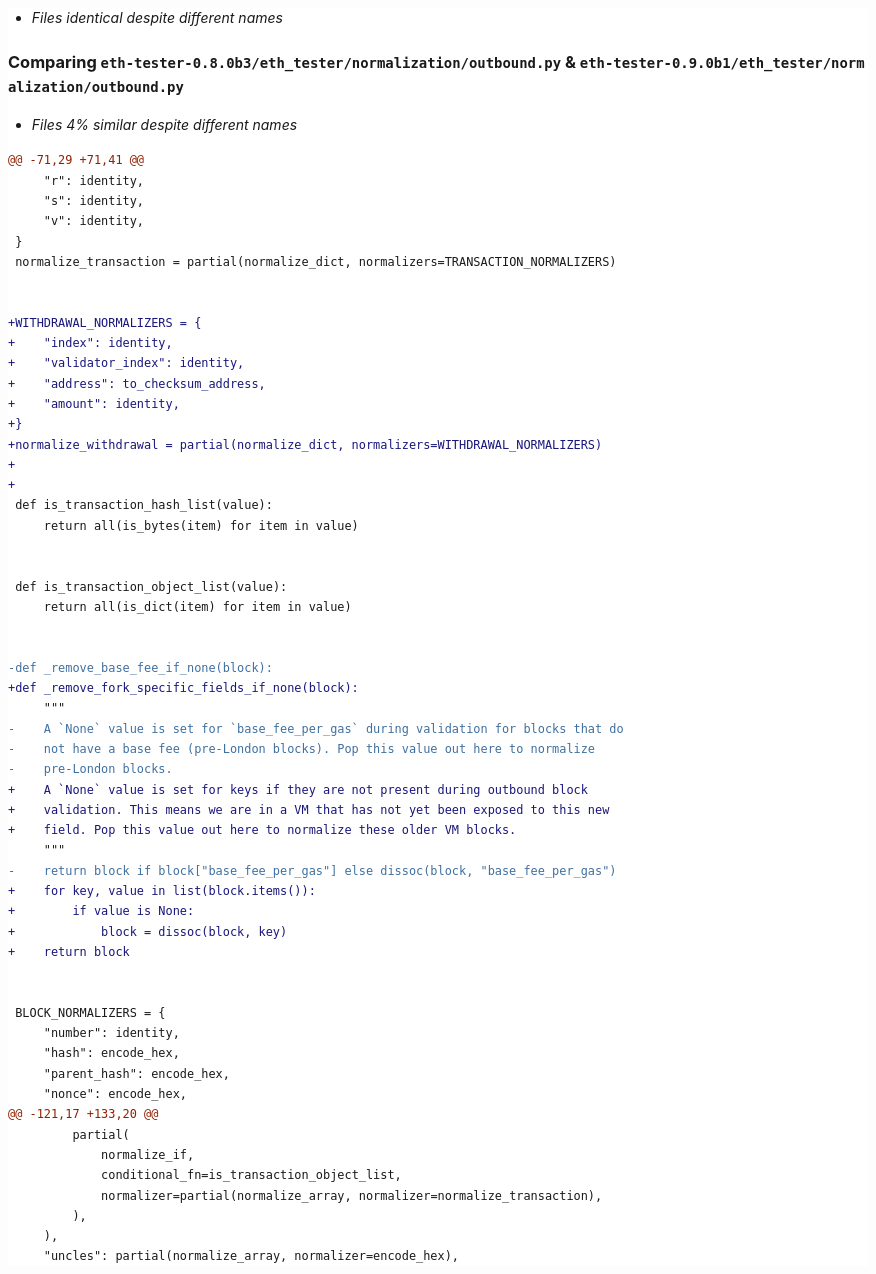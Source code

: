  * *Files identical despite different names*

### Comparing `eth-tester-0.8.0b3/eth_tester/normalization/outbound.py` & `eth-tester-0.9.0b1/eth_tester/normalization/outbound.py`

 * *Files 4% similar despite different names*

```diff
@@ -71,29 +71,41 @@
     "r": identity,
     "s": identity,
     "v": identity,
 }
 normalize_transaction = partial(normalize_dict, normalizers=TRANSACTION_NORMALIZERS)
 
 
+WITHDRAWAL_NORMALIZERS = {
+    "index": identity,
+    "validator_index": identity,
+    "address": to_checksum_address,
+    "amount": identity,
+}
+normalize_withdrawal = partial(normalize_dict, normalizers=WITHDRAWAL_NORMALIZERS)
+
+
 def is_transaction_hash_list(value):
     return all(is_bytes(item) for item in value)
 
 
 def is_transaction_object_list(value):
     return all(is_dict(item) for item in value)
 
 
-def _remove_base_fee_if_none(block):
+def _remove_fork_specific_fields_if_none(block):
     """
-    A `None` value is set for `base_fee_per_gas` during validation for blocks that do
-    not have a base fee (pre-London blocks). Pop this value out here to normalize
-    pre-London blocks.
+    A `None` value is set for keys if they are not present during outbound block
+    validation. This means we are in a VM that has not yet been exposed to this new
+    field. Pop this value out here to normalize these older VM blocks.
     """
-    return block if block["base_fee_per_gas"] else dissoc(block, "base_fee_per_gas")
+    for key, value in list(block.items()):
+        if value is None:
+            block = dissoc(block, key)
+    return block
 
 
 BLOCK_NORMALIZERS = {
     "number": identity,
     "hash": encode_hex,
     "parent_hash": encode_hex,
     "nonce": encode_hex,
@@ -121,17 +133,20 @@
         partial(
             normalize_if,
             conditional_fn=is_transaction_object_list,
             normalizer=partial(normalize_array, normalizer=normalize_transaction),
         ),
     ),
     "uncles": partial(normalize_array, normalizer=encode_hex),
```